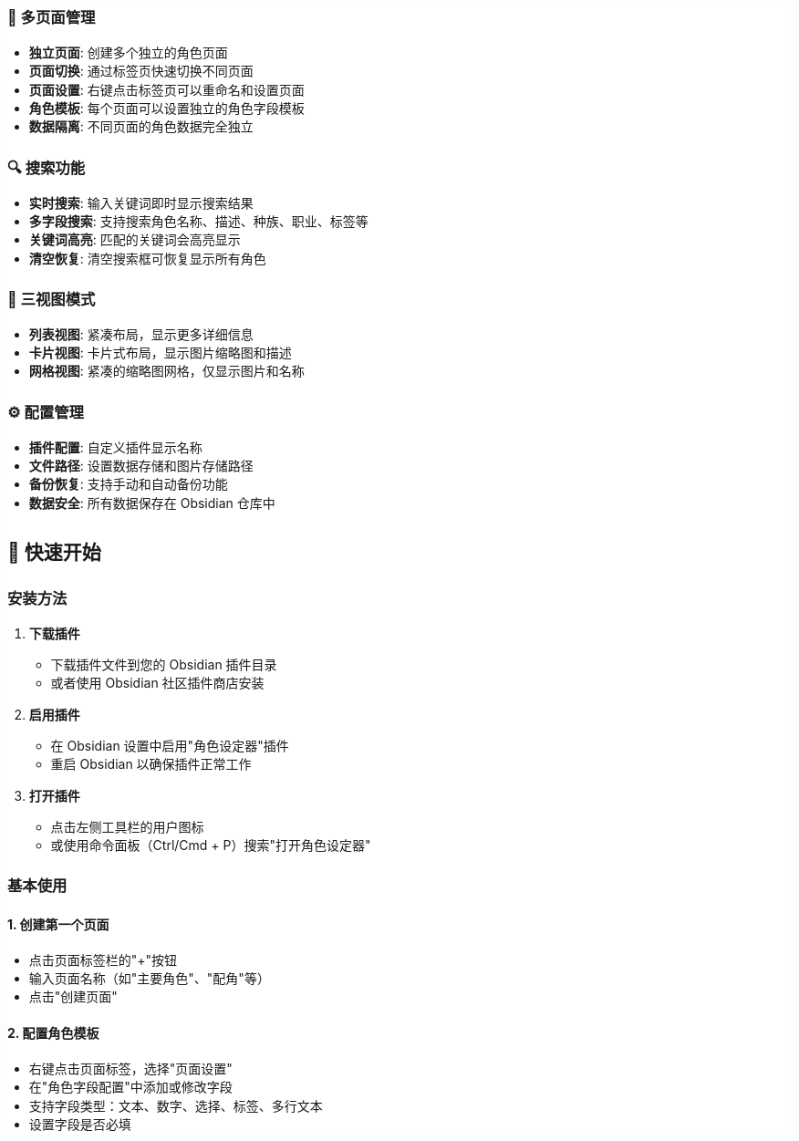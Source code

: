 ### 📑 多页面管理
- **独立页面**: 创建多个独立的角色页面
- **页面切换**: 通过标签页快速切换不同页面
- **页面设置**: 右键点击标签页可以重命名和设置页面
- **角色模板**: 每个页面可以设置独立的角色字段模板
- **数据隔离**: 不同页面的角色数据完全独立

### 🔍 搜索功能
- **实时搜索**: 输入关键词即时显示搜索结果
- **多字段搜索**: 支持搜索角色名称、描述、种族、职业、标签等
- **关键词高亮**: 匹配的关键词会高亮显示
- **清空恢复**: 清空搜索框可恢复显示所有角色

### 🎨 三视图模式
- **列表视图**: 紧凑布局，显示更多详细信息
- **卡片视图**: 卡片式布局，显示图片缩略图和描述
- **网格视图**: 紧凑的缩略图网格，仅显示图片和名称

### ⚙️ 配置管理
- **插件配置**: 自定义插件显示名称
- **文件路径**: 设置数据存储和图片存储路径
- **备份恢复**: 支持手动和自动备份功能
- **数据安全**: 所有数据保存在 Obsidian 仓库中

## 🚀 快速开始

### 安装方法

1. **下载插件**
   - 下载插件文件到您的 Obsidian 插件目录
   - 或者使用 Obsidian 社区插件商店安装

2. **启用插件**
   - 在 Obsidian 设置中启用"角色设定器"插件
   - 重启 Obsidian 以确保插件正常工作

3. **打开插件**
   - 点击左侧工具栏的用户图标
   - 或使用命令面板（Ctrl/Cmd + P）搜索"打开角色设定器"

### 基本使用

#### 1. 创建第一个页面
- 点击页面标签栏的"+"按钮
- 输入页面名称（如"主要角色"、"配角"等）
- 点击"创建页面"

#### 2. 配置角色模板
- 右键点击页面标签，选择"页面设置"
- 在"角色字段配置"中添加或修改字段
- 支持字段类型：文本、数字、选择、标签、多行文本
- 设置字段是否必填
